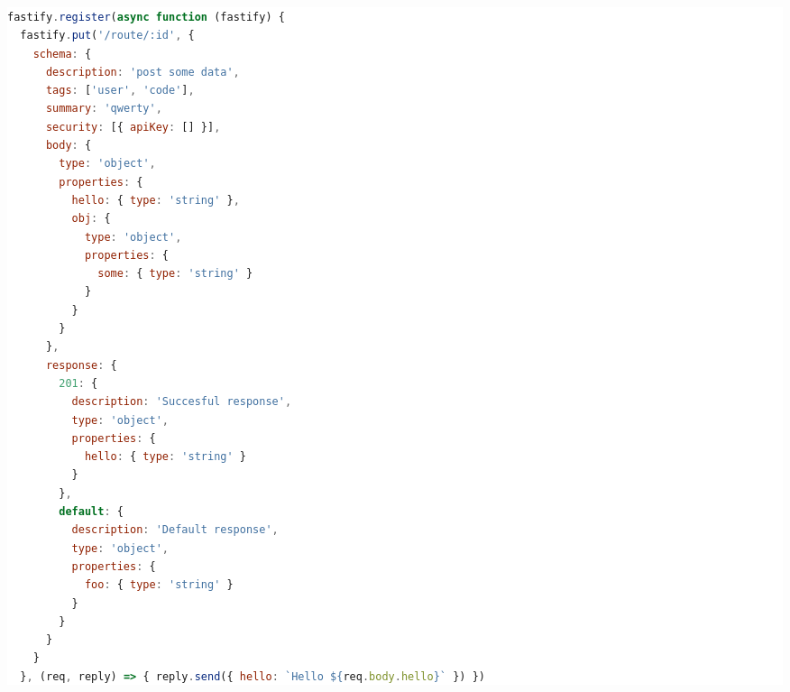 ```js
fastify.register(async function (fastify) {
  fastify.put('/route/:id', {
    schema: {
      description: 'post some data',
      tags: ['user', 'code'],
      summary: 'qwerty',
      security: [{ apiKey: [] }],
      body: {
        type: 'object',
        properties: {
          hello: { type: 'string' },
          obj: {
            type: 'object',
            properties: {
              some: { type: 'string' }
            }
          }
        }
      },
      response: {
        201: {
          description: 'Succesful response',
          type: 'object',
          properties: {
            hello: { type: 'string' }
          }
        },
        default: {
          description: 'Default response',
          type: 'object',
          properties: {
            foo: { type: 'string' }
          }
        }
      }
    }
  }, (req, reply) => { reply.send({ hello: `Hello ${req.body.hello}` }) })
```
